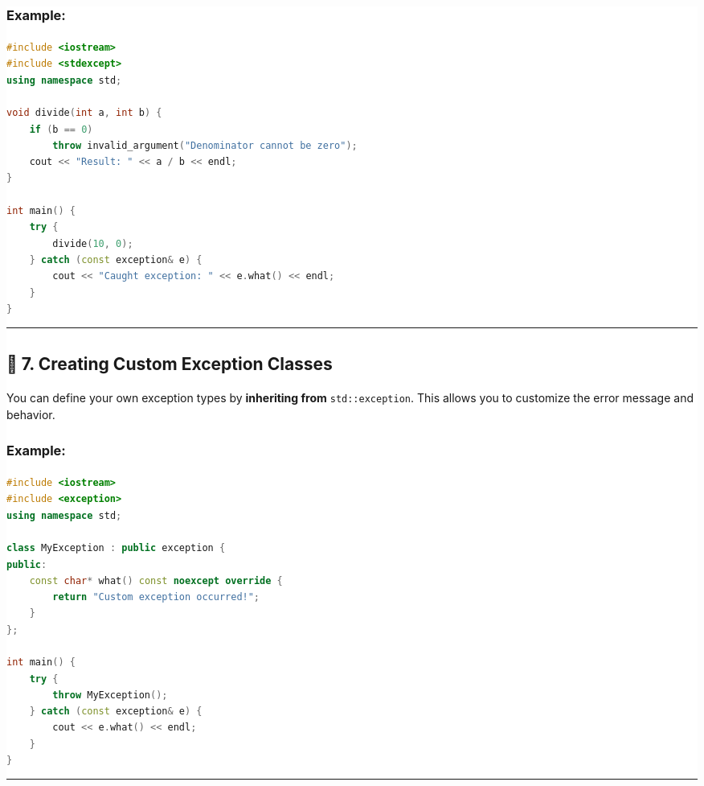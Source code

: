 ### Example:

```cpp
#include <iostream>
#include <stdexcept>
using namespace std;

void divide(int a, int b) {
    if (b == 0)
        throw invalid_argument("Denominator cannot be zero");
    cout << "Result: " << a / b << endl;
}

int main() {
    try {
        divide(10, 0);
    } catch (const exception& e) {
        cout << "Caught exception: " << e.what() << endl;
    }
}
```

---

## 🧩 7. Creating Custom Exception Classes


You can define your own exception types by **inheriting from** `std::exception`.
This allows you to customize the error message and behavior.

### Example:

```cpp
#include <iostream>
#include <exception>
using namespace std;

class MyException : public exception {
public:
    const char* what() const noexcept override {
        return "Custom exception occurred!";
    }
};

int main() {
    try {
        throw MyException();
    } catch (const exception& e) {
        cout << e.what() << endl;
    }
}
```

---